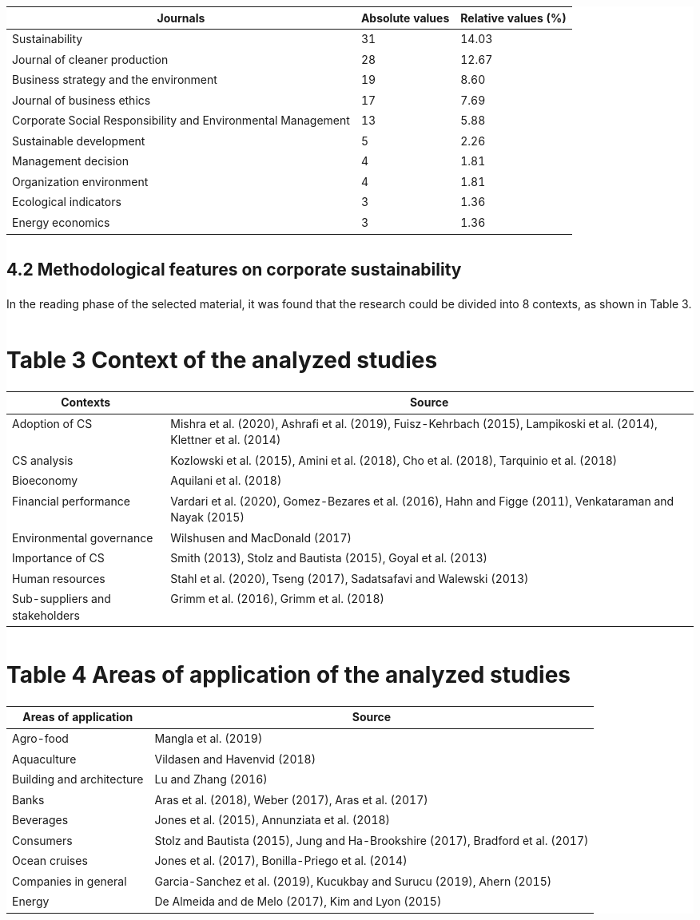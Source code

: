 | Journals                                               | Absolute values | Relative values (%) |
|-------------------------------------------------------|----------------|---------------------|
| Sustainability                                        | 31             | 14.03               |
| Journal of cleaner production                          | 28             | 12.67               |
| Business strategy and the environment                 | 19             | 8.60                |
| Journal of business ethics                             | 17             | 7.69                |
| Corporate Social Responsibility and Environmental Management | 13             | 5.88                |
| Sustainable development                                | 5              | 2.26                |
| Management decision                                    | 4              | 1.81                |
| Organization environment                               | 4              | 1.81                |
| Ecological indicators                                  | 3              | 1.36                |
| Energy economics                                      | 3              | 1.36                |

## 4.2 Methodological features on corporate sustainability

In the reading phase of the selected material, it was found that the research could be divided into 8 contexts, as shown in Table 3.


# Table 3 Context of the analyzed studies
| Contexts                     | Source                                           |
|------------------------------|--------------------------------------------------|
| Adoption of CS               | Mishra et al. (2020), Ashrafi et al. (2019), Fuisz-Kehrbach (2015), Lampikoski et al. (2014), Klettner et al. (2014) |
| CS analysis                  | Kozlowski et al. (2015), Amini et al. (2018), Cho et al. (2018), Tarquinio et al. (2018) |
| Bioeconomy                   | Aquilani et al. (2018)                          |
| Financial performance         | Vardari et al. (2020), Gomez-Bezares et al. (2016), Hahn and Figge (2011), Venkataraman and Nayak (2015) |
| Environmental governance      | Wilshusen and MacDonald (2017)                  |
| Importance of CS             | Smith (2013), Stolz and Bautista (2015), Goyal et al. (2013) |
| Human resources              | Stahl et al. (2020), Tseng (2017), Sadatsafavi and Walewski (2013) |
| Sub-suppliers and stakeholders| Grimm et al. (2016), Grimm et al. (2018)       |

# Table 4 Areas of application of the analyzed studies
| Areas of application         | Source                                           |
|------------------------------|--------------------------------------------------|
| Agro-food                    | Mangla et al. (2019)                            |
| Aquaculture                  | Vildasen and Havenvid (2018)                     |
| Building and architecture     | Lu and Zhang (2016)                             |
| Banks                        | Aras et al. (2018), Weber (2017), Aras et al. (2017) |
| Beverages                    | Jones et al. (2015), Annunziata et al. (2018)   |
| Consumers                    | Stolz and Bautista (2015), Jung and Ha-Brookshire (2017), Bradford et al. (2017) |
| Ocean cruises                | Jones et al. (2017), Bonilla-Priego et al. (2014) |
| Companies in general         | Garcia-Sanchez et al. (2019), Kucukbay and Surucu (2019), Ahern (2015) |
| Energy                       | De Almeida and de Melo (2017), Kim and Lyon (2015) |